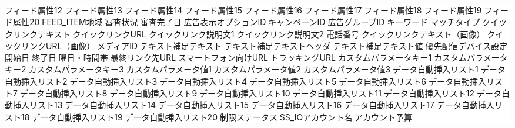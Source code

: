 <tr><td>フィード属性12</td></tr>
<tr><td>フィード属性13</td></tr>
<tr><td>フィード属性14</td></tr>
<tr><td>フィード属性15</td></tr>
<tr><td>フィード属性16</td></tr>
<tr><td>フィード属性17</td></tr>
<tr><td>フィード属性18</td></tr>
<tr><td>フィード属性19</td></tr>
<tr><td>フィード属性20</td></tr>
<tr><td rowspan='53'>FEED_ITEM</td><td>地域</td></tr>
<tr><td>審査状況</td></tr>
<tr><td>審査完了日</td></tr>
<tr><td>広告表示オプションID</td></tr>
<tr><td>キャンペーンID</td></tr>
<tr><td>広告グループID</td></tr>
<tr><td>キーワード</td></tr>
<tr><td>マッチタイプ</td></tr>
<tr><td>クイックリンクテキスト</td></tr>
<tr><td>クイックリンクURL</td></tr>
<tr><td>クイックリンク説明文1</td></tr>
<tr><td>クイックリンク説明文2</td></tr>
<tr><td>電話番号</td></tr>
<tr><td>クイックリンクテキスト（画像）</td></tr>
<tr><td>クイックリンクURL（画像）</td></tr>
<tr><td>メディアID</td></tr>
<tr><td>テキスト補足テキスト</td></tr>
<tr><td>テキスト補足テキストヘッダ</td></tr>
<tr><td>テキスト補足テキスト値</td></tr>
<tr><td>優先配信デバイス設定</td></tr>
<tr><td>開始日</td></tr>
<tr><td>終了日</td></tr>
<tr><td>曜日・時間帯</td></tr>
<tr><td>最終リンク先URL</td></tr>
<tr><td>スマートフォン向けURL</td></tr>
<tr><td>トラッキングURL</td></tr>
<tr><td>カスタムパラメータキー1</td></tr>
<tr><td>カスタムパラメータキー2</td></tr>
<tr><td>カスタムパラメータキー3</td></tr>
<tr><td>カスタムパラメータ値1</td></tr>
<tr><td>カスタムパラメータ値2</td></tr>
<tr><td>カスタムパラメータ値3</td></tr>
<tr><td>データ自動挿入リスト1</td></tr>
<tr><td>データ自動挿入リスト2</td></tr>
<tr><td>データ自動挿入リスト3</td></tr>
<tr><td>データ自動挿入リスト4</td></tr>
<tr><td>データ自動挿入リスト5</td></tr>
<tr><td>データ自動挿入リスト6</td></tr>
<tr><td>データ自動挿入リスト7</td></tr>
<tr><td>データ自動挿入リスト8</td></tr>
<tr><td>データ自動挿入リスト9</td></tr>
<tr><td>データ自動挿入リスト10</td></tr>
<tr><td>データ自動挿入リスト11</td></tr>
<tr><td>データ自動挿入リスト12</td></tr>
<tr><td>データ自動挿入リスト13</td></tr>
<tr><td>データ自動挿入リスト14</td></tr>
<tr><td>データ自動挿入リスト15</td></tr>
<tr><td>データ自動挿入リスト16</td></tr>
<tr><td>データ自動挿入リスト17</td></tr>
<tr><td>データ自動挿入リスト18</td></tr>
<tr><td>データ自動挿入リスト19</td></tr>
<tr><td>データ自動挿入リスト20</td></tr>
<tr><td>制限ステータス</td></tr>
<tr><td rowspan='18'>SS_IO</td><td>アカウント名</td></tr>
<tr><td>アカウント予算</td></tr>